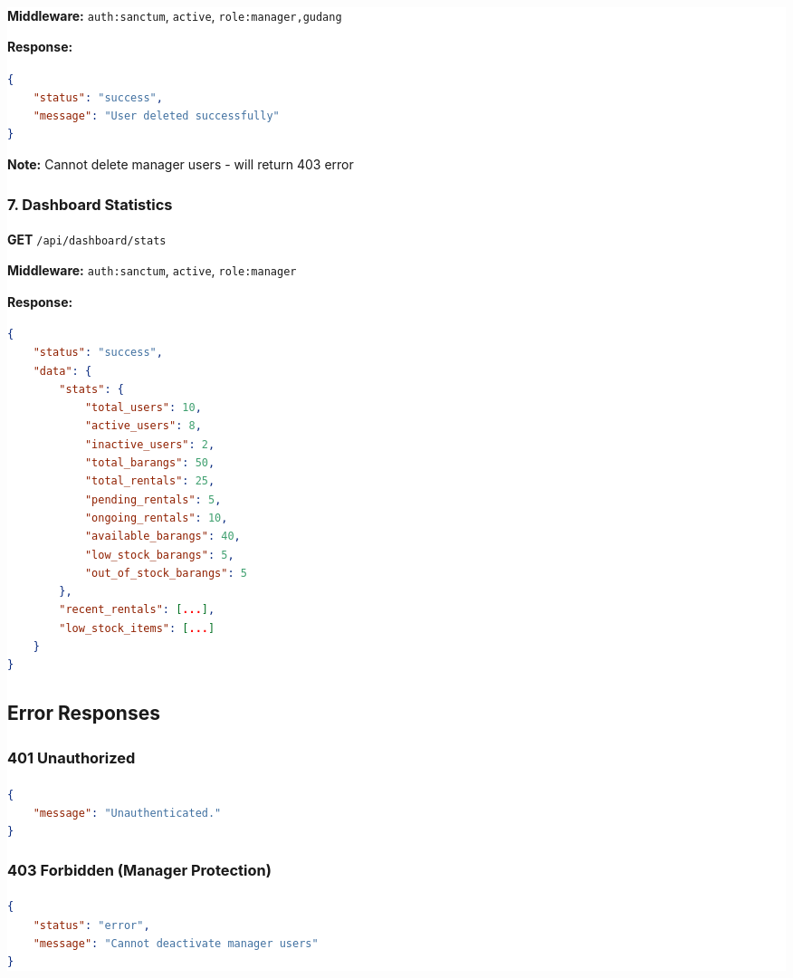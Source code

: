 **Middleware:** `auth:sanctum`, `active`, `role:manager,gudang`

**Response:**
```json
{
    "status": "success",
    "message": "User deleted successfully"
}
```

**Note:** Cannot delete manager users - will return 403 error

### 7. Dashboard Statistics
**GET** `/api/dashboard/stats`

**Middleware:** `auth:sanctum`, `active`, `role:manager`

**Response:**
```json
{
    "status": "success",
    "data": {
        "stats": {
            "total_users": 10,
            "active_users": 8,
            "inactive_users": 2,
            "total_barangs": 50,
            "total_rentals": 25,
            "pending_rentals": 5,
            "ongoing_rentals": 10,
            "available_barangs": 40,
            "low_stock_barangs": 5,
            "out_of_stock_barangs": 5
        },
        "recent_rentals": [...],
        "low_stock_items": [...]
    }
}
```

## Error Responses

### 401 Unauthorized
```json
{
    "message": "Unauthenticated."
}
```

### 403 Forbidden (Manager Protection)
```json
{
    "status": "error",
    "message": "Cannot deactivate manager users"
}
```
